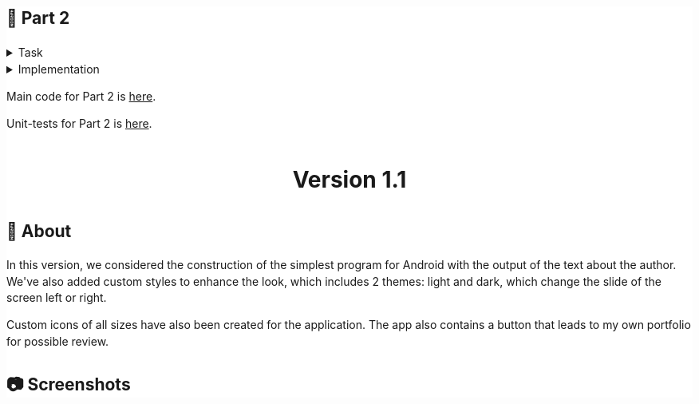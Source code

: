 <h2>📝&nbsp;Part 2</h2>

<details><summary>Task</summary></details>

<details><summary>Implementation</summary></details>

Main code for Part 2 is [here](https://github.com/JackShen1/android-samples/tree/main/app/src/main/java/ua/kpi/comsys/io8227/jackshen/coordinateJS).

Unit-tests for Part 2 is [here](https://github.com/JackShen1/android-samples/tree/main/app/src/test/java/ua/kpi/comsys/io8227/jackshen/coordinateJS/calculator/coordinateJS).


<h1 align="center">Version 1.1</h1>

<h2>📙&nbsp;About</h2>

In this version, we considered the construction of the simplest program for Android with the output of the text about the author. We've also added custom styles to enhance the look, which includes 2 themes: light and dark, which change the slide of the screen left or right.

Custom icons of all sizes have also been created for the application. The app also contains a button that leads to my own portfolio for possible review.

<h2>📷&nbsp;Screenshots</h2>

<p align="center">